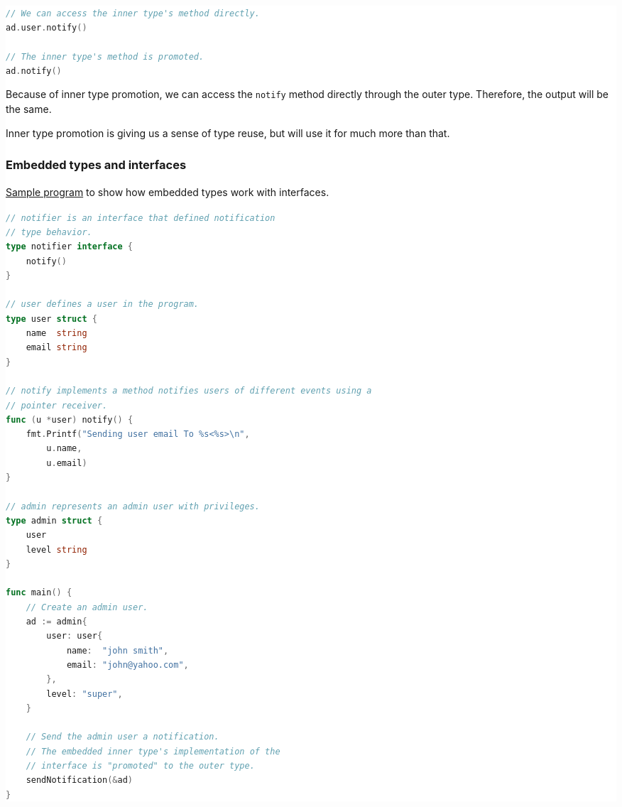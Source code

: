 ```go
// We can access the inner type's method directly.
ad.user.notify()

// The inner type's method is promoted.
ad.notify()
```

Because of inner type promotion, we can access the `notify` method directly
through the outer type. Therefore, the output will be the same.

Inner type promotion is giving us a sense of type reuse, but will use it for
much more than that.

### Embedded types and interfaces

[Sample program](example3/example3.go) to show how embedded types work with
interfaces.

```go
// notifier is an interface that defined notification
// type behavior.
type notifier interface {
	notify()
}

// user defines a user in the program.
type user struct {
	name  string
	email string
}

// notify implements a method notifies users of different events using a
// pointer receiver.
func (u *user) notify() {
	fmt.Printf("Sending user email To %s<%s>\n",
		u.name,
		u.email)
}

// admin represents an admin user with privileges.
type admin struct {
	user
	level string
}

func main() {
	// Create an admin user.
	ad := admin{
		user: user{
			name:  "john smith",
			email: "john@yahoo.com",
		},
		level: "super",
	}

	// Send the admin user a notification.
	// The embedded inner type's implementation of the
	// interface is "promoted" to the outer type.
	sendNotification(&ad)
}
```
